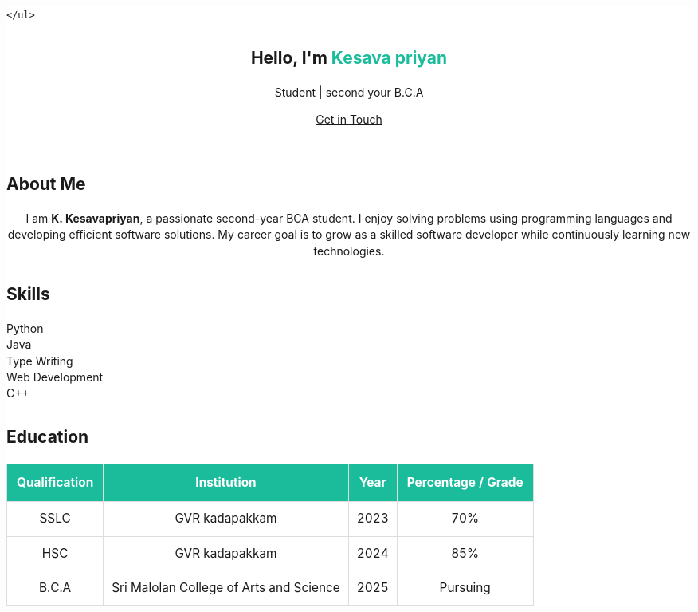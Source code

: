     </ul>
  </nav>

  
  <header>
    <h2>Hello, I'm <span style="color:#1abc9c;">Kesava priyan</span></h2>
    <p>Student | second your B.C.A</p>
    <a href="#contact" class="btn">Get in Touch</a>
  </header>

  
  <section id="about">
    <h2>About Me</h2>
    <p style="text-align:center;">I am <b>K. Kesavapriyan</b>, a passionate second-year BCA student. 
      I enjoy solving problems using programming languages and developing efficient software solutions. 
      My career goal is to grow as a skilled software developer while continuously learning new technologies.</p>
  </section>

  
  <section id="skills">
    <h2>Skills</h2>
    <div class="skills">
      <div class="skill">Python</div>
      <div class="skill">Java</div>
      <div class="skill">Type Writing</div>
      <div class="skill">Web Development</div>
       <div class="skill">C++</div>
    </div>
  </section>

  <section id="education">
    <h2>Education</h2>
    <table style="width:100%; border-collapse: collapse; text-align:center; font-size:1.1em;">
      <tr style="background:#1abc9c; color:white;">
        <th style="padding:12px; border:1px solid #ddd;">Qualification</th>
        <th style="padding:12px; border:1px solid #ddd;">Institution</th>
        <th style="padding:12px; border:1px solid #ddd;">Year</th>
        <th style="padding:12px; border:1px solid #ddd;">Percentage / Grade</th>
      </tr>
      <tr>
        <td style="padding:10px; border:1px solid #ddd;">SSLC</td>
        <td style="padding:10px; border:1px solid #ddd;">GVR kadapakkam</td>
        <td style="padding:10px; border:1px solid #ddd;">2023</td>
        <td style="padding:10px; border:1px solid #ddd;">70%</td>
      </tr>
      <tr>
        <td style="padding:10px; border:1px solid #ddd;">HSC</td>
        <td style="padding:10px; border:1px solid #ddd;">GVR kadapakkam</td>
        <td style="padding:10px; border:1px solid #ddd;">2024</td>
        <td style="padding:10px; border:1px solid #ddd;">85%</td>
      </tr>
      <tr>
        <td style="padding:10px; border:1px solid #ddd;">B.C.A</td>
        <td style="padding:10px; border:1px solid #ddd;">Sri Malolan College of Arts and Science</td>
        <td style="padding:10px; border:1px solid #ddd;">2025</td>
        <td style="padding:10px; border:1px solid #ddd;">Pursuing</td>
      </tr>
    </table>
  </section>
  